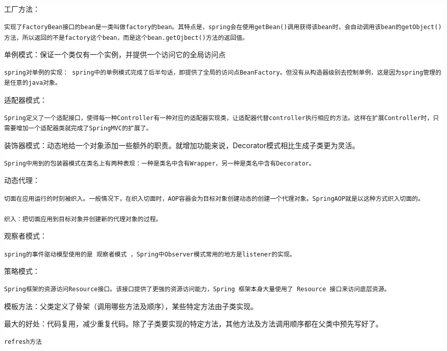 

工厂方法：

~~~
实现了FactoryBean接口的bean是一类叫做factory的bean。其特点是，spring会在使用getBean()调用获得该bean时，会自动调用该bean的getObject()方法，所以返回的不是factory这个bean，而是这个bean.getOjbect()方法的返回值。
~~~



单例模式：保证一个类仅有一个实例，并提供一个访问它的全局访问点

~~~
spring对单例的实现： spring中的单例模式完成了后半句话，即提供了全局的访问点BeanFactory。但没有从构造器级别去控制单例，这是因为spring管理的是任意的java对象。
~~~



适配器模式：

~~~
Spring定义了一个适配接口，使得每一种Controller有一种对应的适配器实现类，让适配器代替controller执行相应的方法。这样在扩展Controller时，只需要增加一个适配器类就完成了SpringMVC的扩展了。
~~~



装饰器模式：动态地给一个对象添加一些额外的职责。就增加功能来说，Decorator模式相比生成子类更为灵活。

~~~
Spring中用到的包装器模式在类名上有两种表现：一种是类名中含有Wrapper，另一种是类名中含有Decorator。
~~~



动态代理：

~~~
切面在应用运行的时刻被织入。一般情况下，在织入切面时，AOP容器会为目标对象创建动态的创建一个代理对象。SpringAOP就是以这种方式织入切面的。

织入：把切面应用到目标对象并创建新的代理对象的过程。
~~~



观察者模式：

~~~
spring的事件驱动模型使用的是 观察者模式 ，Spring中Observer模式常用的地方是listener的实现。
~~~



策略模式：

~~~
Spring框架的资源访问Resource接口。该接口提供了更强的资源访问能力，Spring 框架本身大量使用了 Resource 接口来访问底层资源。
~~~



模板方法：父类定义了骨架（调用哪些方法及顺序），某些特定方法由子类实现。

最大的好处：代码复用，减少重复代码。除了子类要实现的特定方法，其他方法及方法调用顺序都在父类中预先写好了。

~~~
refresh方法
~~~
